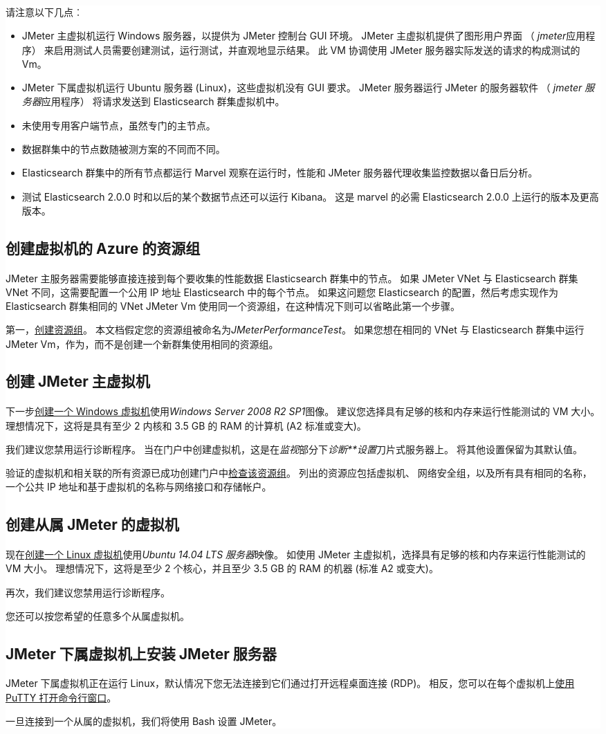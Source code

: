 请注意以下几点︰

- JMeter 主虚拟机运行 Windows 服务器，以提供为 JMeter 控制台 GUI 环境。 JMeter 主虚拟机提供了图形用户界面 （ *jmeter*应用程序） 来启用测试人员需要创建测试，运行测试，并直观地显示结果。 此 VM 协调使用 JMeter 服务器实际发送的请求的构成测试的 Vm。

- JMeter 下属虚拟机运行 Ubuntu 服务器 (Linux)，这些虚拟机没有 GUI 要求。 JMeter 服务器运行 JMeter 的服务器软件 （ *jmeter 服务器*应用程序） 将请求发送到 Elasticsearch 群集虚拟机中。

- 未使用专用客户端节点，虽然专门的主节点。

- 数据群集中的节点数随被测方案的不同而不同。

- Elasticsearch 群集中的所有节点都运行 Marvel 观察在运行时，性能和 JMeter 服务器代理收集监控数据以备日后分析。

- 测试 Elasticsearch 2.0.0 时和以后的某个数据节点还可以运行 Kibana。 这是 marvel 的必需 Elasticsearch 2.0.0 上运行的版本及更高版本。

## <a name="creating-an-azure-resource-group-for-the-virtual-machines"></a>创建虚拟机的 Azure 的资源组

JMeter 主服务器需要能够直接连接到每个要收集的性能数据 Elasticsearch 群集中的节点。 如果 JMeter VNet 与 Elasticsearch 群集 VNet 不同，这需要配置一个公用 IP 地址 Elasticsearch 中的每个节点。 如果这问题您 Elasticsearch 的配置，然后考虑实现作为 Elasticsearch 群集相同的 VNet JMeter Vm 使用同一个资源组，在这种情况下则可以省略此第一个步骤。

第一，[创建资源组](../resource-group-template-deploy-portal.md)。 本文档假定您的资源组被命名为*JMeterPerformanceTest*。 如果您想在相同的 VNet 与 Elasticsearch 群集中运行 JMeter Vm，作为，而不是创建一个新群集使用相同的资源组。

## <a name="creating-the-jmeter-master-virtual-machine"></a>创建 JMeter 主虚拟机

下一步[创建一个 Windows 虚拟机](../virtual-machines/virtual-machines-windows-hero-tutorial.md)使用*Windows Server 2008 R2 SP1*图像。  建议您选择具有足够的核和内存来运行性能测试的 VM 大小。 理想情况下，这将是具有至少 2 内核和 3.5 GB 的 RAM 的计算机 (A2 标准或变大)。

 

我们建议您禁用运行诊断程序。 当在门户中创建虚拟机，这是在*监视*部分下*诊断**设置*刀片式服务器上。 将其他设置保留为其默认值。

验证的虚拟机和相关联的所有资源已成功创建门户中[检查该资源组](../azure-portal/resource-group-portal.md#manage-resource-groups)。 列出的资源应包括虚拟机、 网络安全组，以及所有具有相同的名称，一个公共 IP 地址和基于虚拟机的名称与网络接口和存储帐户。

## <a name="creating-the-jmeter-subordinate-virtual-machines"></a>创建从属 JMeter 的虚拟机

现在[创建一个 Linux 虚拟机](../virtual-machines/virtual-machines-linux-quick-create-portal.md)使用*Ubuntu 14.04 LTS 服务器*映像。  如使用 JMeter 主虚拟机，选择具有足够的核和内存来运行性能测试的 VM 大小。 理想情况下，这将是至少 2 个核心，并且至少 3.5 GB 的 RAM 的机器 (标准 A2 或变大)。

再次，我们建议您禁用运行诊断程序。

您还可以按您希望的任意多个从属虚拟机。 

## <a name="installing-jmeter-server-on-the-jmeter-subordinate-vms"></a>JMeter 下属虚拟机上安装 JMeter 服务器

JMeter 下属虚拟机正在运行 Linux，默认情况下您无法连接到它们通过打开远程桌面连接 (RDP)。 相反，您可以在每个虚拟机上[使用 PuTTY 打开命令行窗口](../virtual-machines/virtual-machines-linux-mac-create-ssh-keys.md)。

一旦连接到一个从属的虚拟机，我们将使用 Bash 设置 JMeter。
